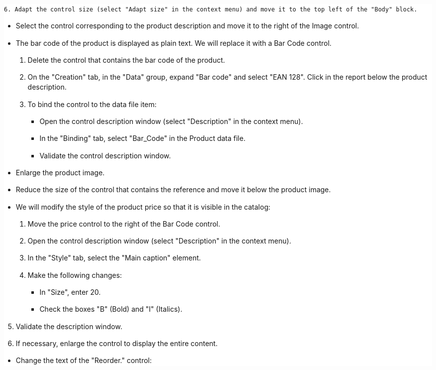 	6. Adapt the control size (select "Adapt size" in the context menu) and move it to the top left of the "Body" block. 







- Select the control corresponding to the product description and move it to the right of the Image control. 




- The bar code of the product is displayed as plain text. We will replace it with a Bar Code control. 

	1. Delete the control that contains the bar code of the product. 

	2. On the "Creation" tab, in the "Data" group, expand "Bar code" and select  "EAN 128". Click in the report below the product description. 

	3. To bind the control to the data file item: 

		- Open the control description window (select "Description" in the context menu).

		- In the "Binding" tab, select "Bar_Code" in the Product data file. 

		- Validate the control description window. 







- Enlarge the product image. 




- Reduce the size of the control that contains the reference and move it below the product image.  




- We will modify the style of the product price so that it is visible in the catalog: 

	1. Move the price control to the right of the Bar Code control. 

	2. Open the control description window (select "Description" in the context menu). 

	3. In the "Style" tab, select the "Main caption" element.

	4. Make the following changes: 

		- In "Size", enter 20. 

		- Check the boxes "B" (Bold) and "I" (Italics). 




5. Validate the description window. 

6. If necessary, enlarge the control to display the entire content. 




- Change the text of the "Reorder." control: 
